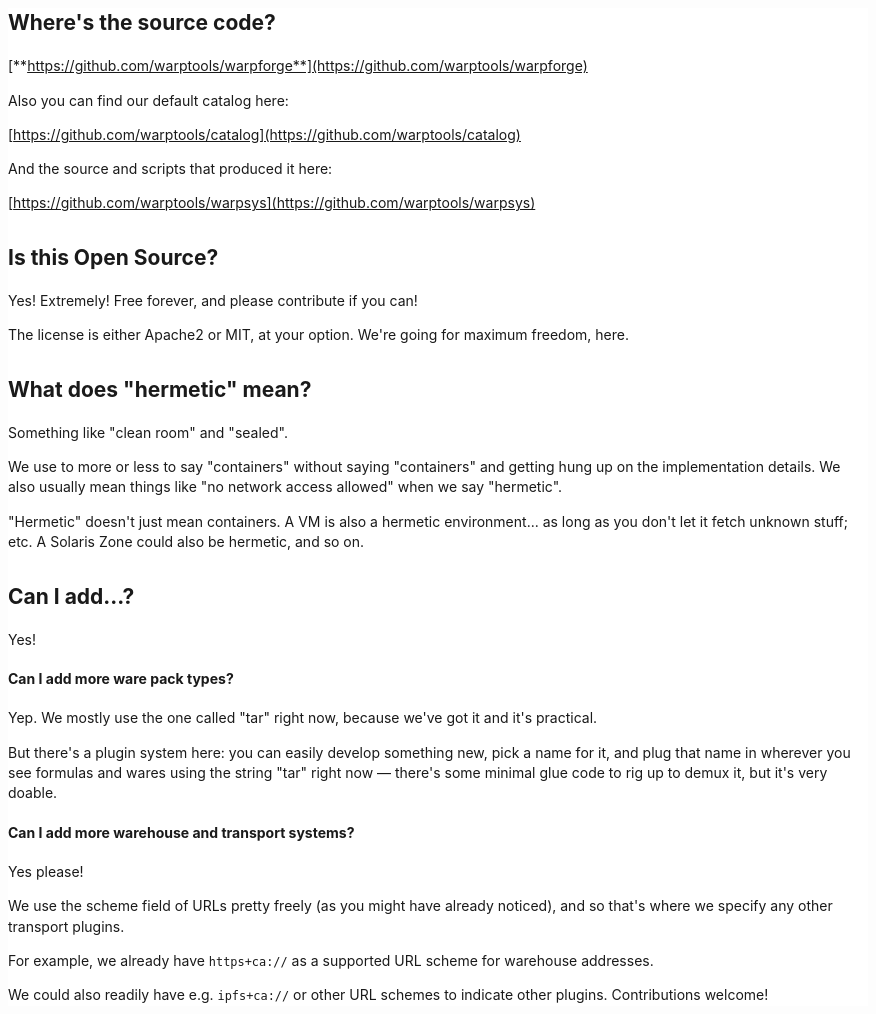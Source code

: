 

## Where's the source code?

[**https://github.com/warptools/warpforge**](https://github.com/warptools/warpforge)

Also you can find our default catalog here:

[https://github.com/warptools/catalog](https://github.com/warptools/catalog)

And the source and scripts that produced it here:

[https://github.com/warptools/warpsys](https://github.com/warptools/warpsys)



## Is this Open Source?

Yes!  Extremely!  Free forever, and please contribute if you can!

The license is either Apache2 or MIT, at your option.  We're going for maximum freedom, here.



## What does "hermetic" mean?

Something like "clean room" and "sealed".

We use to more or less to say "containers" without saying "containers" and getting hung up on the implementation details.  We also usually mean things like "no network access allowed" when we say "hermetic".

"Hermetic" doesn't just mean containers.  A VM is also a hermetic environment... as long as you don't let it fetch unknown stuff; etc.  A Solaris Zone could also be hermetic, and so on.



## Can I add...?

Yes!

#### Can I add more ware pack types?

Yep.  We mostly use the one called "tar" right now, because we've got it and it's practical.

But there's a plugin system here: you can easily develop something new, pick a name for it, and plug that name in wherever you see formulas and wares using the string "tar" right now — there's some minimal glue code to rig up to demux it, but it's very doable.

#### Can I add more warehouse and transport systems?

Yes please!

We use the scheme field of URLs pretty freely (as you might have already noticed), and so that's where we specify any other transport plugins.

For example, we already have `https+ca://` as a supported URL scheme for warehouse addresses.

We could also readily have e.g. `ipfs+ca://` or other URL schemes to indicate other plugins.  Contributions welcome!
